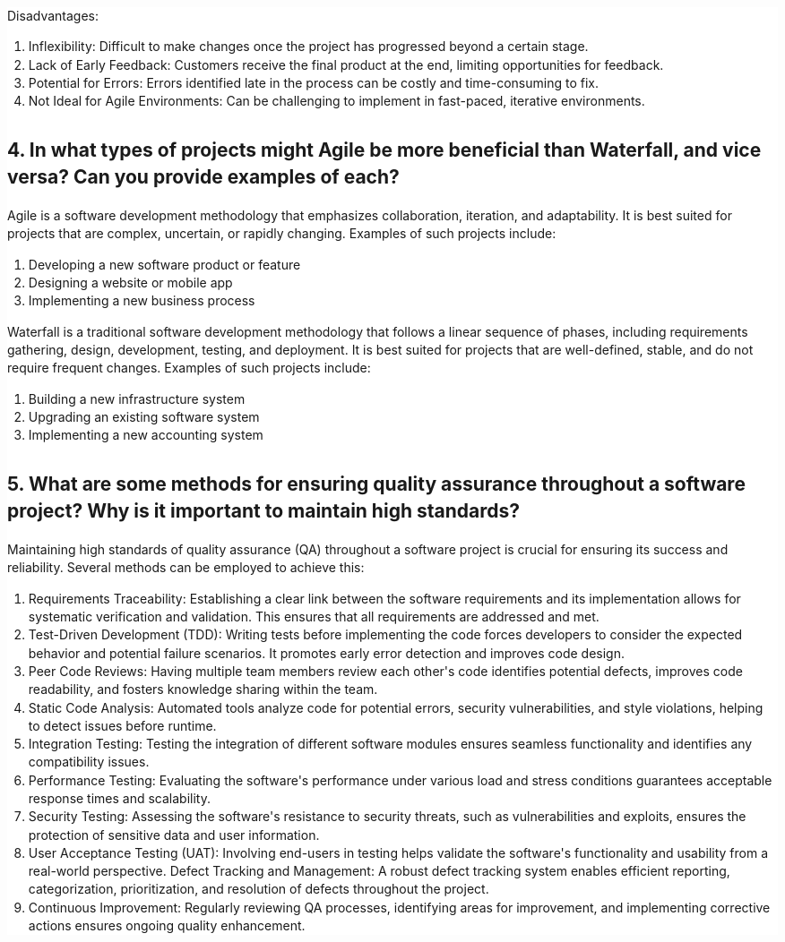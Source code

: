 Disadvantages:

1. Inflexibility: Difficult to make changes once the project has progressed beyond a certain stage.
2. Lack of Early Feedback: Customers receive the final product at the end, limiting opportunities for feedback.
3. Potential for Errors: Errors identified late in the process can be costly and time-consuming to fix.
4. Not Ideal for Agile Environments: Can be challenging to implement in fast-paced, iterative environments.
   
## 4. In what types of projects might Agile be more beneficial than Waterfall, and vice versa? Can you provide examples of each?

Agile is a software development methodology that emphasizes collaboration, iteration, and adaptability. It is best suited for projects that are complex, uncertain, or rapidly changing. Examples of such projects include:

1. Developing a new software product or feature
2. Designing a website or mobile app
3. Implementing a new business process

Waterfall is a traditional software development methodology that follows a linear sequence of phases, including requirements gathering, design, development, testing, and deployment. It is best suited for projects that are well-defined, stable, and do not require frequent changes. Examples of such projects include:

1. Building a new infrastructure system
2. Upgrading an existing software system
3. Implementing a new accounting system

## 5. What are some methods for ensuring quality assurance throughout a software project? Why is it important to maintain high standards?

Maintaining high standards of quality assurance (QA) throughout a software project is crucial for ensuring its success and reliability. Several methods can be employed to achieve this:

1. Requirements Traceability: Establishing a clear link between the software requirements and its implementation allows for systematic verification and validation. This ensures that all requirements are addressed and met.
2. Test-Driven Development (TDD): Writing tests before implementing the code forces developers to consider the expected behavior and potential failure scenarios. It promotes early error detection and improves code design.
3. Peer Code Reviews: Having multiple team members review each other's code identifies potential defects, improves code readability, and fosters knowledge sharing within the team.
4. Static Code Analysis: Automated tools analyze code for potential errors, security vulnerabilities, and style violations, helping to detect issues before runtime.
5. Integration Testing: Testing the integration of different software modules ensures seamless functionality and identifies any compatibility issues.
6. Performance Testing: Evaluating the software's performance under various load and stress conditions guarantees acceptable response times and scalability.
7. Security Testing: Assessing the software's resistance to security threats, such as vulnerabilities and exploits, ensures the protection of sensitive data and user information.
8. User Acceptance Testing (UAT): Involving end-users in testing helps validate the software's functionality and usability from a real-world perspective.
Defect Tracking and Management: A robust defect tracking system enables efficient reporting, categorization, prioritization, and resolution of defects throughout the project.
9. Continuous Improvement: Regularly reviewing QA processes, identifying areas for improvement, and implementing corrective actions ensures ongoing quality enhancement.

